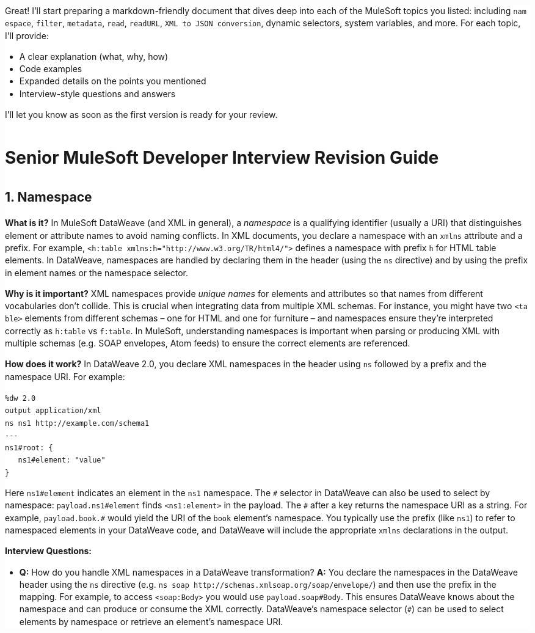 Great! I’ll start preparing a markdown-friendly document that dives deep into each of the MuleSoft topics you listed: including `namespace`, `filter`, `metadata`, `read`, `readURL`, `XML to JSON conversion`, dynamic selectors, system variables, and more. For each topic, I’ll provide:

* A clear explanation (what, why, how)
* Code examples
* Expanded details on the points you mentioned
* Interview-style questions and answers

I’ll let you know as soon as the first version is ready for your review.


# Senior MuleSoft Developer Interview Revision Guide

## 1. Namespace

**What is it?** In MuleSoft DataWeave (and XML in general), a *namespace* is a qualifying identifier (usually a URI) that distinguishes element or attribute names to avoid naming conflicts. In XML documents, you declare a namespace with an `xmlns` attribute and a prefix. For example, `<h:table xmlns:h="http://www.w3.org/TR/html4/">` defines a namespace with prefix `h` for HTML table elements. In DataWeave, namespaces are handled by declaring them in the header (using the `ns` directive) and by using the prefix in element names or the namespace selector.

**Why is it important?** XML namespaces provide *unique names* for elements and attributes so that names from different vocabularies don’t collide. This is crucial when integrating data from multiple XML schemas. For instance, you might have two `<table>` elements from different schemas – one for HTML and one for furniture – and namespaces ensure they’re interpreted correctly as `h:table` vs `f:table`. In MuleSoft, understanding namespaces is important when parsing or producing XML with multiple schemas (e.g. SOAP envelopes, Atom feeds) to ensure the correct elements are referenced.

**How does it work?** In DataWeave 2.0, you declare XML namespaces in the header using `ns` followed by a prefix and the namespace URI. For example:

```dataweave
%dw 2.0
output application/xml
ns ns1 http://example.com/schema1
---
ns1#root: {
   ns1#element: "value"
}
```

Here `ns1#element` indicates an element in the `ns1` namespace. The `#` selector in DataWeave can also be used to select by namespace: `payload.ns1#element` finds `<ns1:element>` in the payload. The `#` after a key returns the namespace URI as a string. For example, `payload.book.#` would yield the URI of the `book` element’s namespace. You typically use the prefix (like `ns1`) to refer to namespaced elements in your DataWeave code, and DataWeave will include the appropriate `xmlns` declarations in the output.

**Interview Questions:**

* **Q:** How do you handle XML namespaces in a DataWeave transformation?
  **A:** You declare the namespaces in the DataWeave header using the `ns` directive (e.g. `ns soap http://schemas.xmlsoap.org/soap/envelope/`) and then use the prefix in the mapping. For example, to access `<soap:Body>` you would use `payload.soap#Body`. This ensures DataWeave knows about the namespace and can produce or consume the XML correctly. DataWeave’s namespace selector (`#`) can be used to select elements by namespace or retrieve an element’s namespace URI.
